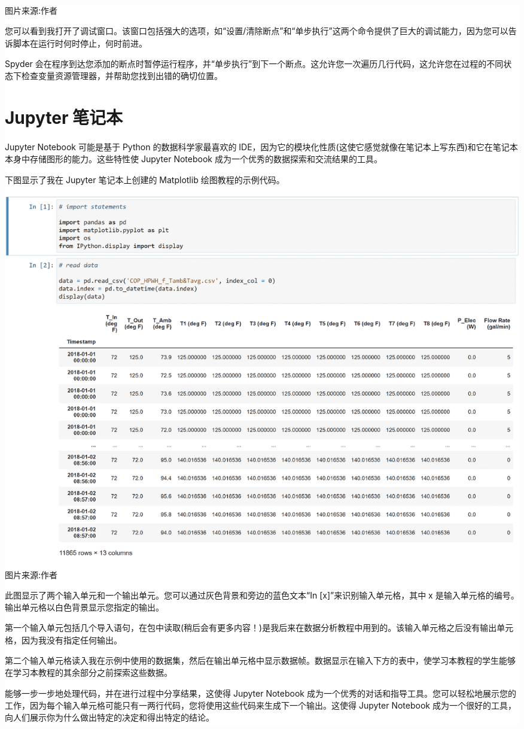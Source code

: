 图片来源:作者

您可以看到我打开了调试窗口。该窗口包括强大的选项，如“设置/清除断点”和“单步执行”这两个命令提供了巨大的调试能力，因为您可以告诉脚本在运行时何时停止，何时前进。

Spyder 会在程序到达您添加的断点时暂停运行程序，并“单步执行”到下一个断点。这允许您一次遍历几行代码，这允许您在过程的不同状态下检查变量资源管理器，并帮助您找到出错的确切位置。

# Jupyter 笔记本

Jupyter Notebook 可能是基于 Python 的数据科学家最喜欢的 IDE，因为它的模块化性质(这使它感觉就像在笔记本上写东西)和它在笔记本本身中存储图形的能力。这些特性使 Jupyter Notebook 成为一个优秀的数据探索和交流结果的工具。

下图显示了我在 Jupyter 笔记本上创建的 Matplotlib 绘图教程的示例代码。

![](img/dfe509cf252ecfeae72bbedb1647b4ad.png)

图片来源:作者

此图显示了两个输入单元和一个输出单元。您可以通过灰色背景和旁边的蓝色文本“In [x]”来识别输入单元格，其中 x 是输入单元格的编号。输出单元格以白色背景显示您指定的输出。

第一个输入单元包括几个导入语句，在包中读取(稍后会有更多内容！)是我后来在数据分析教程中用到的。该输入单元格之后没有输出单元格，因为我没有指定任何输出。

第二个输入单元格读入我在示例中使用的数据集，然后在输出单元格中显示数据帧。数据显示在输入下方的表中，使学习本教程的学生能够在学习本教程的其余部分之前探索这些数据。

能够一步一步地处理代码，并在进行过程中分享结果，这使得 Jupyter Notebook 成为一个优秀的对话和指导工具。您可以轻松地展示您的工作，因为每个输入单元格可能只有一两行代码，您将使用这些代码来生成下一个输出。这使得 Jupyter Notebook 成为一个很好的工具，向人们展示你为什么做出特定的决定和得出特定的结论。
